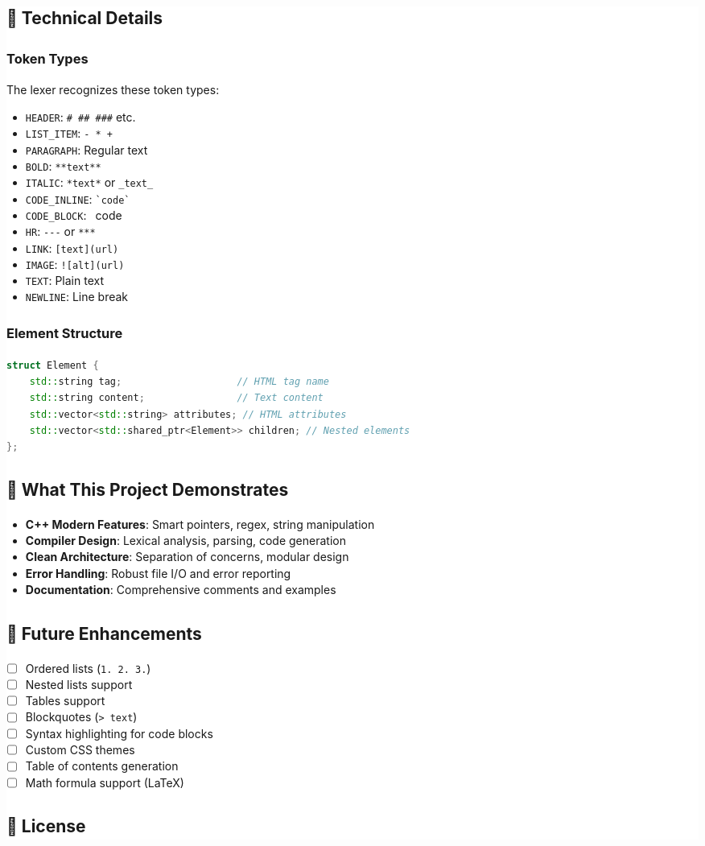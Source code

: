 ```html
```

## 🔧 Technical Details

### Token Types

The lexer recognizes these token types:
- `HEADER`: `# ## ###` etc.
- `LIST_ITEM`: `- * +` 
- `PARAGRAPH`: Regular text
- `BOLD`: `**text**`
- `ITALIC`: `*text*` or `_text_`
- `CODE_INLINE`: `` `code` ``
- `CODE_BLOCK`: ``` ```code``` ```
- `HR`: `---` or `***`
- `LINK`: `[text](url)`
- `IMAGE`: `![alt](url)`
- `TEXT`: Plain text
- `NEWLINE`: Line break

### Element Structure

```cpp
struct Element {
    std::string tag;                    // HTML tag name
    std::string content;                // Text content
    std::vector<std::string> attributes; // HTML attributes
    std::vector<std::shared_ptr<Element>> children; // Nested elements
};
```

## 🎯 What This Project Demonstrates

- **C++ Modern Features**: Smart pointers, regex, string manipulation
- **Compiler Design**: Lexical analysis, parsing, code generation
- **Clean Architecture**: Separation of concerns, modular design
- **Error Handling**: Robust file I/O and error reporting
- **Documentation**: Comprehensive comments and examples

## 🚀 Future Enhancements

- [ ] Ordered lists (`1. 2. 3.`)
- [ ] Nested lists support
- [ ] Tables support
- [ ] Blockquotes (`> text`)
- [ ] Syntax highlighting for code blocks
- [ ] Custom CSS themes
- [ ] Table of contents generation
- [ ] Math formula support (LaTeX)

## 📝 License
